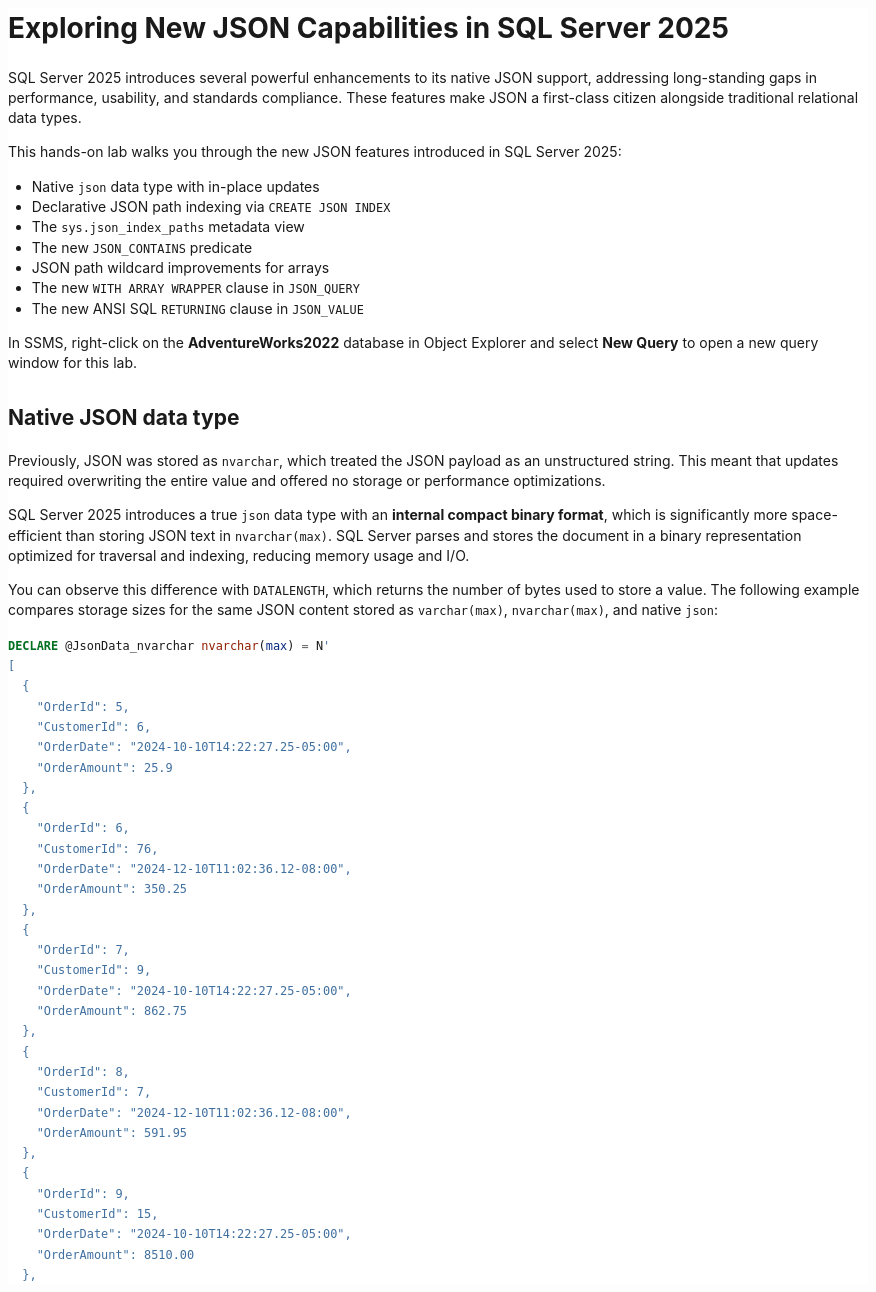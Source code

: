 ﻿# Exploring New JSON Capabilities in SQL Server 2025

SQL Server 2025 introduces several powerful enhancements to its native JSON support, addressing long-standing gaps in performance, usability, and standards compliance. These features make JSON a first-class citizen alongside traditional relational data types.

This hands-on lab walks you through the new JSON features introduced in SQL Server 2025:

* Native `json` data type with in-place updates
* Declarative JSON path indexing via `CREATE JSON INDEX`
* The `sys.json_index_paths` metadata view
* The new `JSON_CONTAINS` predicate
* JSON path wildcard improvements for arrays
* The new `WITH ARRAY WRAPPER` clause in `JSON_QUERY`
* The new ANSI SQL `RETURNING` clause in `JSON_VALUE`

In SSMS, right-click on the **AdventureWorks2022** database in Object Explorer and select **New Query** to open a new query window for this lab.

## Native JSON data type

Previously, JSON was stored as `nvarchar`, which treated the JSON payload as an unstructured string. This meant that updates required overwriting the entire value and offered no storage or performance optimizations.

SQL Server 2025 introduces a true `json` data type with an **internal compact binary format**, which is significantly more space-efficient than storing JSON text in `nvarchar(max)`. SQL Server parses and stores the document in a binary representation optimized for traversal and indexing, reducing memory usage and I/O.

You can observe this difference with `DATALENGTH`, which returns the number of bytes used to store a value. The following example compares storage sizes for the same JSON content stored as `varchar(max)`, `nvarchar(max)`, and native `json`:

```sql
DECLARE @JsonData_nvarchar nvarchar(max) = N'
[
  {
    "OrderId": 5,
    "CustomerId": 6,
    "OrderDate": "2024-10-10T14:22:27.25-05:00",
    "OrderAmount": 25.9
  },
  {
    "OrderId": 6,
    "CustomerId": 76,
    "OrderDate": "2024-12-10T11:02:36.12-08:00",
    "OrderAmount": 350.25
  },
  {
    "OrderId": 7,
    "CustomerId": 9,
    "OrderDate": "2024-10-10T14:22:27.25-05:00",
    "OrderAmount": 862.75
  },
  {
    "OrderId": 8,
    "CustomerId": 7,
    "OrderDate": "2024-12-10T11:02:36.12-08:00",
    "OrderAmount": 591.95
  },
  {
    "OrderId": 9,
    "CustomerId": 15,
    "OrderDate": "2024-10-10T14:22:27.25-05:00",
    "OrderAmount": 8510.00
  },
```